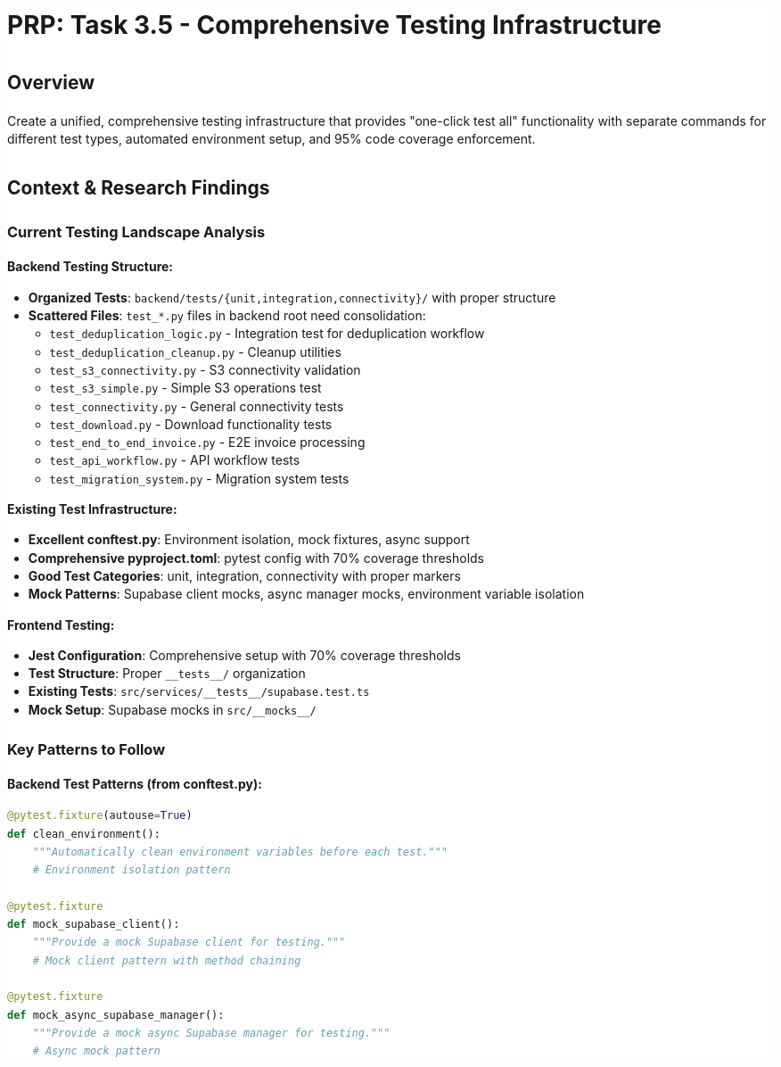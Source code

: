 # PRP: Task 3.5 - Comprehensive Testing Infrastructure

## Overview
Create a unified, comprehensive testing infrastructure that provides "one-click test all" functionality with separate commands for different test types, automated environment setup, and 95% code coverage enforcement.

## Context & Research Findings

### Current Testing Landscape Analysis

**Backend Testing Structure:**
- **Organized Tests**: `backend/tests/{unit,integration,connectivity}/` with proper structure
- **Scattered Files**: `test_*.py` files in backend root need consolidation:
  - `test_deduplication_logic.py` - Integration test for deduplication workflow
  - `test_deduplication_cleanup.py` - Cleanup utilities
  - `test_s3_connectivity.py` - S3 connectivity validation
  - `test_s3_simple.py` - Simple S3 operations test
  - `test_connectivity.py` - General connectivity tests
  - `test_download.py` - Download functionality tests
  - `test_end_to_end_invoice.py` - E2E invoice processing
  - `test_api_workflow.py` - API workflow tests
  - `test_migration_system.py` - Migration system tests

**Existing Test Infrastructure:**
- **Excellent conftest.py**: Environment isolation, mock fixtures, async support
- **Comprehensive pyproject.toml**: pytest config with 70% coverage thresholds
- **Good Test Categories**: unit, integration, connectivity with proper markers
- **Mock Patterns**: Supabase client mocks, async manager mocks, environment variable isolation

**Frontend Testing:**
- **Jest Configuration**: Comprehensive setup with 70% coverage thresholds
- **Test Structure**: Proper `__tests__/` organization
- **Existing Tests**: `src/services/__tests__/supabase.test.ts`
- **Mock Setup**: Supabase mocks in `src/__mocks__/`

### Key Patterns to Follow

**Backend Test Patterns (from conftest.py):**
```python
@pytest.fixture(autouse=True)
def clean_environment():
    """Automatically clean environment variables before each test."""
    # Environment isolation pattern

@pytest.fixture
def mock_supabase_client():
    """Provide a mock Supabase client for testing."""
    # Mock client pattern with method chaining

@pytest.fixture
def mock_async_supabase_manager():
    """Provide a mock async Supabase manager for testing."""
    # Async mock pattern
```
